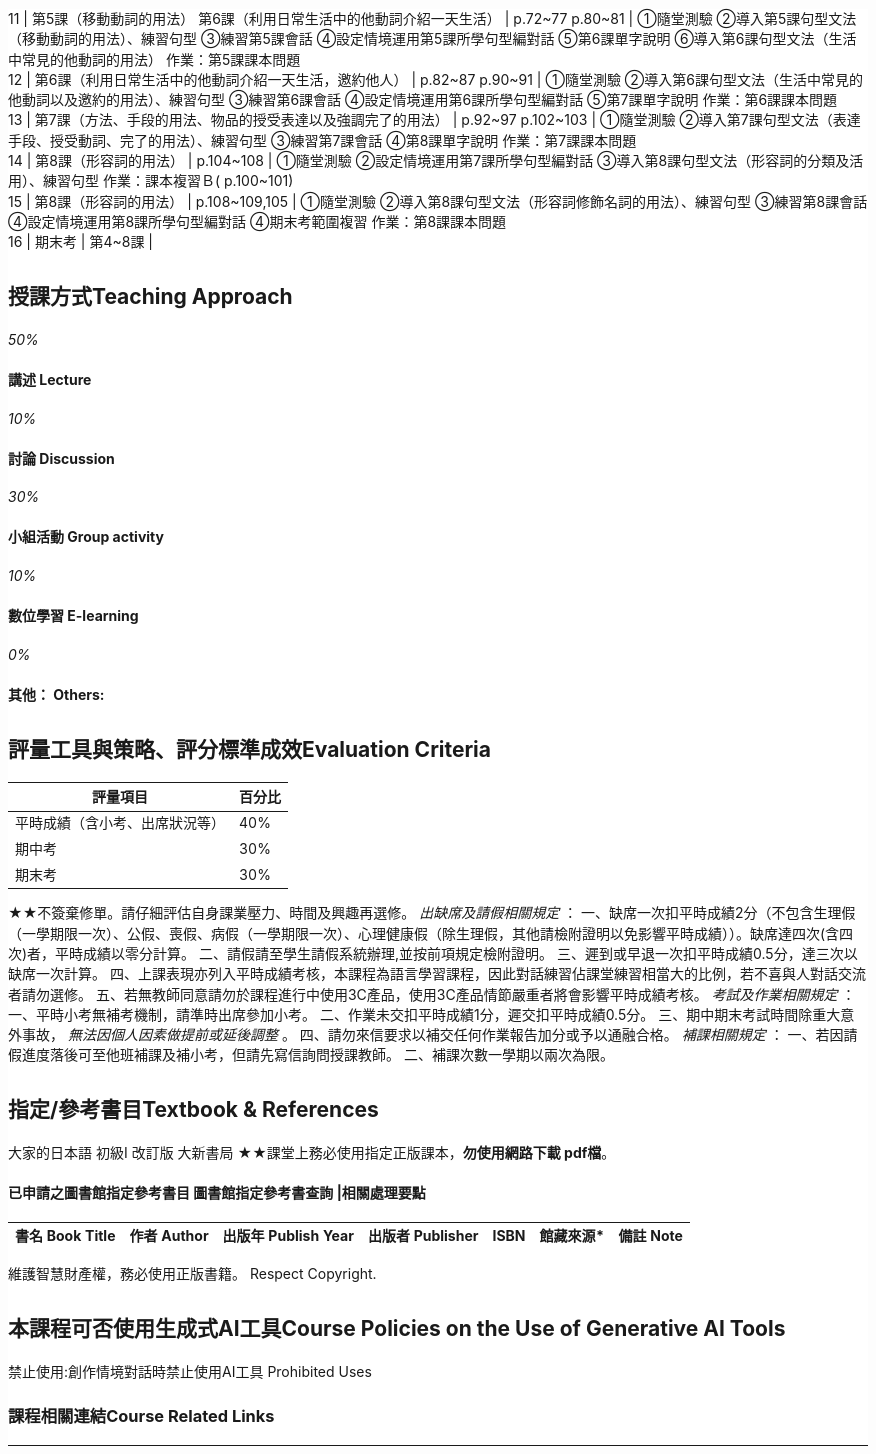 11 |  第5課（移動動詞的用法） 第6課（利用日常生活中的他動詞介紹一天生活） |  p.72~77 p.80~81 |  ①隨堂測驗 ②導入第5課句型文法（移動動詞的用法）、練習句型 ③練習第5課會話 ④設定情境運用第5課所學句型編對話 ⑤第6課單字說明 ⑥導入第6課句型文法（生活中常見的他動詞的用法） 作業：第5課課本問題  
12 |  第6課（利用日常生活中的他動詞介紹一天生活，邀約他人） |  p.82~87 p.90~91 |  ①隨堂測驗 ②導入第6課句型文法（生活中常見的他動詞以及邀約的用法）、練習句型 ③練習第6課會話 ④設定情境運用第6課所學句型編對話 ⑤第7課單字說明 作業：第6課課本問題  
13 |  第7課（方法、手段的用法、物品的授受表達以及強調完了的用法） |  p.92~97 p.102~103 |  ①隨堂測驗 ②導入第7課句型文法（表達手段、授受動詞、完了的用法）、練習句型 ③練習第7課會話 ④第8課單字說明 作業：第7課課本問題  
14 |  第8課（形容詞的用法） |  p.104~108 |  ①隨堂測驗 ②設定情境運用第7課所學句型編對話 ③導入第8課句型文法（形容詞的分類及活用）、練習句型 作業：課本複習Ｂ( p.100~101)  
15 |  第8課（形容詞的用法） |  p.108~109,105 |  ①隨堂測驗 ②導入第8課句型文法（形容詞修飾名詞的用法）、練習句型 ③練習第8課會話 ④設定情境運用第8課所學句型編對話 ④期末考範圍複習 作業：第8課課本問題  
16 |  期末考 |  第4~8課 |   
##  授課方式Teaching Approach
_50%_
####  講述 Lecture
_10%_
####  討論 Discussion
_30%_
####  小組活動 Group activity
_10%_
####  數位學習 E-learning
_0%_
####  其他： Others:
##  評量工具與策略、評分標準成效Evaluation Criteria
評量項目 |  百分比  
---|---  
平時成績（含小考、出席狀況等） |  40%  
期中考 |  30%  
期末考 |  30%  
★★不簽棄修單。請仔細評估自身課業壓力、時間及興趣再選修。
_出缺席及請假相關規定_ ：
一、缺席一次扣平時成績2分（不包含生理假（一學期限一次）、公假、喪假、病假（一學期限一次）、心理健康假（除生理假，其他請檢附證明以免影響平時成績））。缺席達四次(含四次)者，平時成績以零分計算。
二、請假請至學生請假系統辦理,並按前項規定檢附證明。
三、遲到或早退一次扣平時成績0.5分，達三次以缺席一次計算。
四、上課表現亦列入平時成績考核，本課程為語言學習課程，因此對話練習佔課堂練習相當大的比例，若不喜與人對話交流者請勿選修。
五、若無教師同意請勿於課程進行中使用3C產品，使用3C產品情節嚴重者將會影響平時成績考核。
_考試及作業相關規定_ ：
一、平時小考無補考機制，請準時出席參加小考。
二、作業未交扣平時成績1分，遲交扣平時成績0.5分。
三、期中期末考試時間除重大意外事故， _無法因個人因素做提前或延後調整_ 。
四、請勿來信要求以補交任何作業報告加分或予以通融合格。
_補課相關規定_ ：
一、若因請假進度落後可至他班補課及補小考，但請先寫信詢問授課教師。
二、補課次數一學期以兩次為限。
##  指定/參考書目Textbook & References
大家的日本語 初級I 改訂版 大新書局
★★課堂上務必使用指定正版課本，**勿使用網路下載 pdf檔**。
####  已申請之圖書館指定參考書目  圖書館指定參考書查詢 |相關處理要點
書名 Book Title |  作者 Author |  出版年 Publish Year |  出版者 Publisher |  ISBN  |  館藏來源* |  備註 Note  
---|---|---|---|---|---|---  
維護智慧財產權，務必使用正版書籍。 Respect Copyright.
##  本課程可否使用生成式AI工具Course Policies on the Use of Generative AI Tools
禁止使用:創作情境對話時禁止使用AI工具 Prohibited Uses
###  課程相關連結Course Related Links
* * *